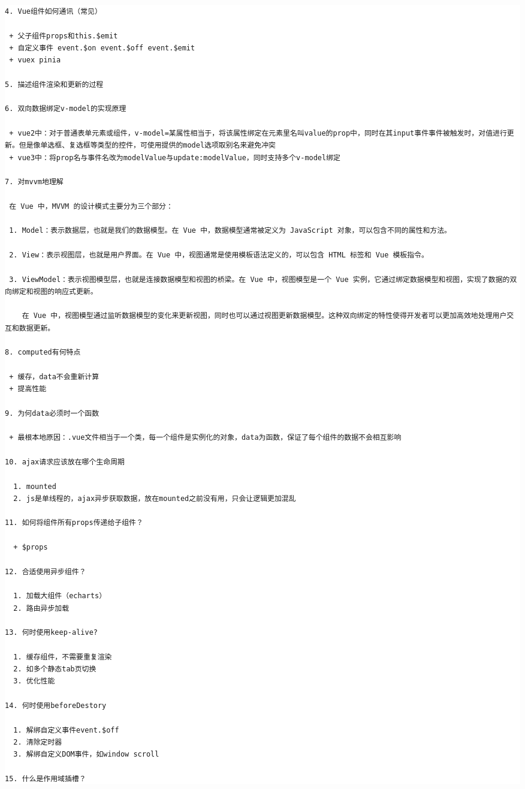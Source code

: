   ```
4. Vue组件如何通讯（常见）

   + 父子组件props和this.$emit
   + 自定义事件 event.$on event.$off event.$emit
   + vuex pinia

5. 描述组件渲染和更新的过程

6. 双向数据绑定v-model的实现原理

   + vue2中：对于普通表单元素或组件，v-model=某属性相当于，将该属性绑定在元素里名叫value的prop中，同时在其input事件事件被触发时，对值进行更新。但是像单选框、复选框等类型的控件，可使用提供的model选项取别名来避免冲突
   + vue3中：将prop名与事件名改为modelValue与update:modelValue，同时支持多个v-model绑定

7. 对mvvm地理解

   在 Vue 中，MVVM 的设计模式主要分为三个部分：

   1. Model：表示数据层，也就是我们的数据模型。在 Vue 中，数据模型通常被定义为 JavaScript 对象，可以包含不同的属性和方法。

   2. View：表示视图层，也就是用户界面。在 Vue 中，视图通常是使用模板语法定义的，可以包含 HTML 标签和 Vue 模板指令。

   3. ViewModel：表示视图模型层，也就是连接数据模型和视图的桥梁。在 Vue 中，视图模型是一个 Vue 实例，它通过绑定数据模型和视图，实现了数据的双向绑定和视图的响应式更新。

      在 Vue 中，视图模型通过监听数据模型的变化来更新视图，同时也可以通过视图更新数据模型。这种双向绑定的特性使得开发者可以更加高效地处理用户交互和数据更新。

8. computed有何特点

   + 缓存，data不会重新计算
   + 提高性能

9. 为何data必须时一个函数

   + 最根本地原因：.vue文件相当于一个类，每一个组件是实例化的对象，data为函数，保证了每个组件的数据不会相互影响

10. ajax请求应该放在哪个生命周期

    1. mounted
    2. js是单线程的，ajax异步获取数据，放在mounted之前没有用，只会让逻辑更加混乱

11. 如何将组件所有props传递给子组件？

    + $props

12. 合适使用异步组件？

    1. 加载大组件（echarts）
    2. 路由异步加载

13. 何时使用keep-alive?

    1. 缓存组件，不需要重复渲染
    2. 如多个静态tab页切换
    3. 优化性能

14. 何时使用beforeDestory

    1. 解绑自定义事件event.$off
    2. 清除定时器
    3. 解绑自定义DOM事件，如window scroll

15. 什么是作用域插槽？

  ```